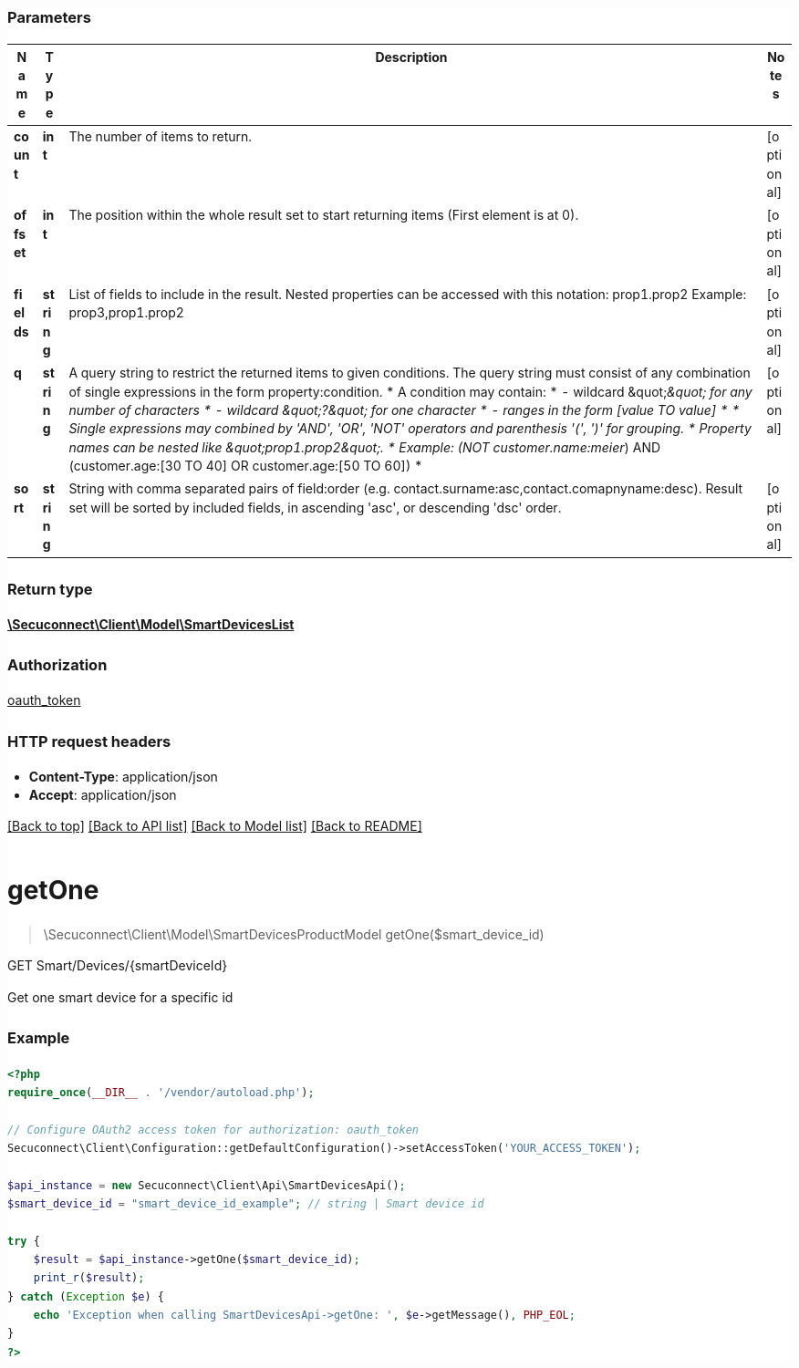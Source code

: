 ### Parameters

Name | Type | Description  | Notes
------------- | ------------- | ------------- | -------------
 **count** | **int**| The number of items to return. | [optional]
 **offset** | **int**| The position within the whole result set to start returning items (First element is at 0). | [optional]
 **fields** | **string**| List of fields to include in the result. Nested properties can be accessed with this notation: prop1.prop2  Example: prop3,prop1.prop2 | [optional]
 **q** | **string**| A query string to restrict the returned items to given conditions. The query string must consist of any combination of single expressions in the form property:condition.  *                  A condition may contain:  *                      - wildcard \&quot;*\&quot; for any number of characters  *                      - wildcard \&quot;?\&quot; for one character  *                      - ranges in the form [value TO value]  *  *                  Single expressions may combined by &#39;AND&#39;, &#39;OR&#39;, &#39;NOT&#39; operators and parenthesis &#39;(&#39;, &#39;)&#39; for grouping.  *                  Property names can be nested like \&quot;prop1.prop2\&quot;.  *                  Example: (NOT customer.name:meier*) AND (customer.age:[30 TO 40] OR customer.age:[50 TO 60])  * | [optional]
 **sort** | **string**| String with comma separated pairs of field:order (e.g. contact.surname:asc,contact.comapnyname:desc). Result set will be sorted by included fields, in ascending &#39;asc&#39;, or descending &#39;dsc&#39; order. | [optional]

### Return type

[**\Secuconnect\Client\Model\SmartDevicesList**](../Model/SmartDevicesList.md)

### Authorization

[oauth_token](../../README.md#oauth_token)

### HTTP request headers

 - **Content-Type**: application/json
 - **Accept**: application/json

[[Back to top]](#) [[Back to API list]](../../README.md#documentation-for-api-endpoints) [[Back to Model list]](../../README.md#documentation-for-models) [[Back to README]](../../README.md)

# **getOne**
> \Secuconnect\Client\Model\SmartDevicesProductModel getOne($smart_device_id)

GET Smart/Devices/{smartDeviceId}

Get one smart device for a specific id

### Example
```php
<?php
require_once(__DIR__ . '/vendor/autoload.php');

// Configure OAuth2 access token for authorization: oauth_token
Secuconnect\Client\Configuration::getDefaultConfiguration()->setAccessToken('YOUR_ACCESS_TOKEN');

$api_instance = new Secuconnect\Client\Api\SmartDevicesApi();
$smart_device_id = "smart_device_id_example"; // string | Smart device id

try {
    $result = $api_instance->getOne($smart_device_id);
    print_r($result);
} catch (Exception $e) {
    echo 'Exception when calling SmartDevicesApi->getOne: ', $e->getMessage(), PHP_EOL;
}
?>
```
